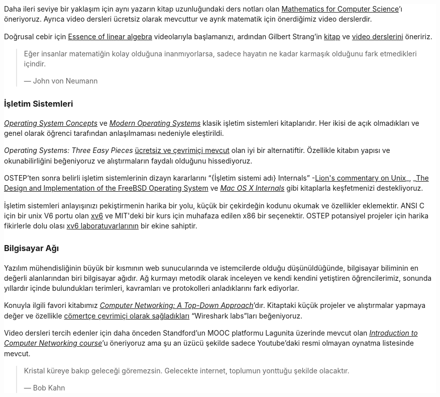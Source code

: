 Daha ileri seviye bir yaklaşım için aynı yazarın kitap uzunluğundaki ders notları olan [Mathematics for Computer Science](https://courses.csail.mit.edu/6.042/spring17/mcs.pdf)’ı öneriyoruz. Ayrıca video dersleri ücretsiz olarak mevcuttur ve ayrık matematik için önerdiğimiz video derslerdir.

Doğrusal cebir için [Essence of linear algebra](https://www.youtube.com/playlist?list=PLZHQObOWTQDPD3MizzM2xVFitgF8hE_ab) videolarıyla başlamanızı, ardından Gilbert Strang’in [kitap](https://www.amazon.com/Introduction-Linear-Algebra-Gilbert-Strang/dp/0980232775/) ve [video derslerini](https://ocw.mit.edu/courses/mathematics/18-06-linear-algebra-spring-2010/video-lectures/) öneririz.

> Eğer insanlar matematiğin kolay olduğuna inanmıyorlarsa, sadece hayatın ne kadar karmaşık olduğunu fark etmedikleri içindir.
>
>— John von Neumann

### İşletim Sistemleri

_[Operating System Concepts](https://www.amazon.com/dp/1118063333/)_ ve _[Modern Operating Systems](https://www.amazon.com/dp/013359162X/)_ klasik işletim sistemleri kitaplarıdır. Her ikisi de açık olmadıkları ve genel olarak öğrenci tarafından anlaşılmaması nedeniyle eleştirildi.

_Operating Systems: Three Easy Pieces_ [ücretsiz ve çevrimiçi mevcut](http://pages.cs.wisc.edu/~remzi/OSTEP/) olan iyi bir alternatiftir. Özellikle kitabın yapısı ve okunabilirliğini beğeniyoruz ve alıştırmaların faydalı olduğunu hissediyoruz.

OSTEP’ten sonra belirli işletim sistemlerinin dizayn kararlarını “{İşletim sistemi adı} Internals” -[Lion's commentary on Unix](https://www.amazon.com/Lions-Commentary-Unix-John/dp/1573980137/)_, _[The Design and Implementation of the FreeBSD Operating System](https://www.amazon.com/Design-Implementation-FreeBSD-Operating-System/dp/0321968972/) ve _[Mac OS X Internals](https://www.amazon.com/Mac-OS-Internals-Systems-Approach/dp/0321278542/)_ gibi kitaplarla keşfetmenizi destekliyoruz.

İşletim sistemleri anlayışınızı pekiştirmenin harika bir yolu, küçük bir çekirdeğin kodunu okumak ve özellikler eklemektir. ANSI C için bir unix V6 portu olan [xv6](https://pdos.csail.mit.edu/6.828/2016/xv6.html) ve MIT'deki bir kurs için muhafaza edilen x86 bir seçenektir. OSTEP potansiyel projeler için harika fikirlerle dolu olası [xv6 laboratuvarlarının](http://pages.cs.wisc.edu/~remzi/OSTEP/lab-projects-xv6.pdf) bir ekine sahiptir.

### Bilgisayar Ağı

Yazılım mühendisliğinin büyük bir kısmının web sunucularında ve istemcilerde olduğu düşünüldüğünde, bilgisayar biliminin en değerli alanlarından biri bilgisayar ağıdır. Ağ kurmayı metodik olarak inceleyen ve kendi kendini yetiştiren öğrencilerimiz, sonunda yıllardır içinde bulundukları terimleri, kavramları ve protokolleri anladıklarını fark ediyorlar.

Konuyla ilgili favori kitabımız _[Computer Networking: A Top-Down Approach](https://smile.amazon.com/Computer-Networking-Top-Down-Approach-7th/dp/0133594149/)_’dır. Kitaptaki küçük projeler ve alıştırmalar yapmaya değer ve özellikle [cömertçe çevrimiçi olarak sağladıkları](http://www-net.cs.umass.edu/wireshark-labs/) “Wireshark labs”ları beğeniyoruz.

Video dersleri tercih edenler için daha önceden Standford’un MOOC platformu Lagunita üzerinde mevcut olan _[Introduction to Computer Networking course](https://www.youtube.com/playlist?list=PLvFG2xYBrYAQCyz4Wx3NPoYJOFjvU7g2Z)_’u öneriyoruz ama şu an üzücü şekilde sadece Youtube’daki resmi olmayan oynatma listesinde mevcut. 

>Kristal küreye bakıp geleceği göremezsin. Gelecekte internet, toplumun yonttuğu şekilde olacaktır.  
>
>— Bob Kahn
